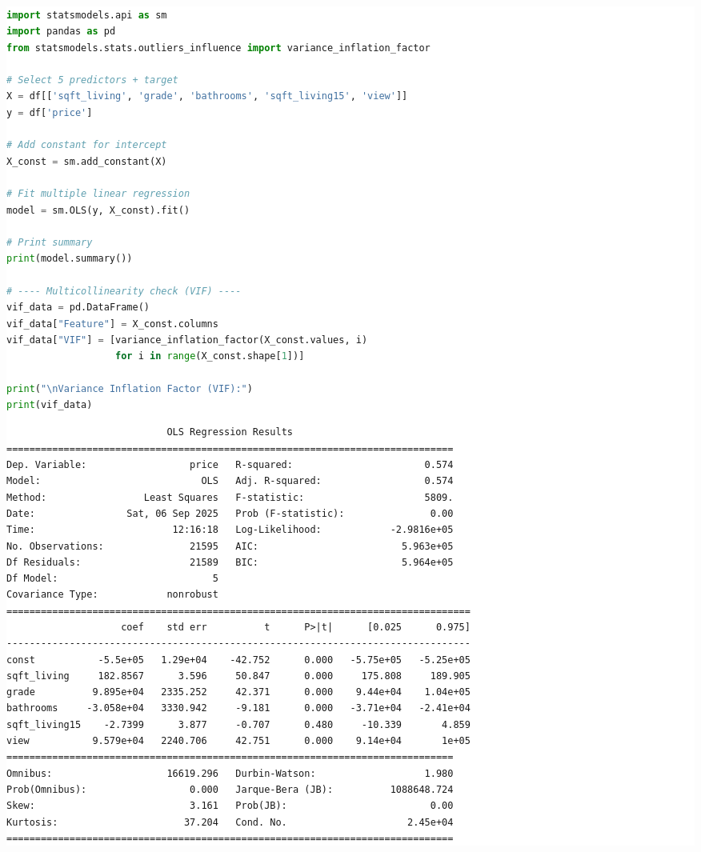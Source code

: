
```python
import statsmodels.api as sm
import pandas as pd
from statsmodels.stats.outliers_influence import variance_inflation_factor

# Select 5 predictors + target
X = df[['sqft_living', 'grade', 'bathrooms', 'sqft_living15', 'view']]
y = df['price']

# Add constant for intercept
X_const = sm.add_constant(X)

# Fit multiple linear regression
model = sm.OLS(y, X_const).fit()

# Print summary
print(model.summary())

# ---- Multicollinearity check (VIF) ----
vif_data = pd.DataFrame()
vif_data["Feature"] = X_const.columns
vif_data["VIF"] = [variance_inflation_factor(X_const.values, i) 
                   for i in range(X_const.shape[1])]

print("\nVariance Inflation Factor (VIF):")
print(vif_data)

```

                                OLS Regression Results                            
    ==============================================================================
    Dep. Variable:                  price   R-squared:                       0.574
    Model:                            OLS   Adj. R-squared:                  0.574
    Method:                 Least Squares   F-statistic:                     5809.
    Date:                Sat, 06 Sep 2025   Prob (F-statistic):               0.00
    Time:                        12:16:18   Log-Likelihood:            -2.9816e+05
    No. Observations:               21595   AIC:                         5.963e+05
    Df Residuals:                   21589   BIC:                         5.964e+05
    Df Model:                           5                                         
    Covariance Type:            nonrobust                                         
    =================================================================================
                        coef    std err          t      P>|t|      [0.025      0.975]
    ---------------------------------------------------------------------------------
    const           -5.5e+05   1.29e+04    -42.752      0.000   -5.75e+05   -5.25e+05
    sqft_living     182.8567      3.596     50.847      0.000     175.808     189.905
    grade          9.895e+04   2335.252     42.371      0.000    9.44e+04    1.04e+05
    bathrooms     -3.058e+04   3330.942     -9.181      0.000   -3.71e+04   -2.41e+04
    sqft_living15    -2.7399      3.877     -0.707      0.480     -10.339       4.859
    view           9.579e+04   2240.706     42.751      0.000    9.14e+04       1e+05
    ==============================================================================
    Omnibus:                    16619.296   Durbin-Watson:                   1.980
    Prob(Omnibus):                  0.000   Jarque-Bera (JB):          1088648.724
    Skew:                           3.161   Prob(JB):                         0.00
    Kurtosis:                      37.204   Cond. No.                     2.45e+04
    ==============================================================================
    